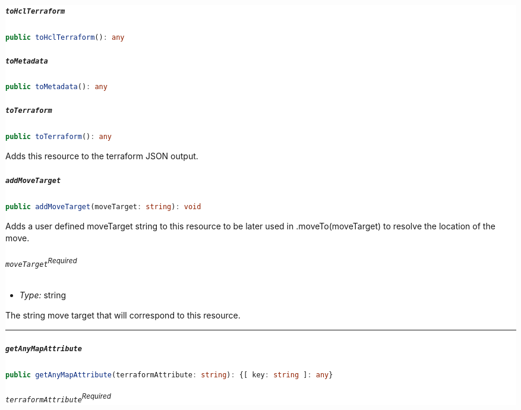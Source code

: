 ##### `toHclTerraform` <a name="toHclTerraform" id="@cdktf/provider-cloudflare.accessApplication.AccessApplication.toHclTerraform"></a>

```typescript
public toHclTerraform(): any
```

##### `toMetadata` <a name="toMetadata" id="@cdktf/provider-cloudflare.accessApplication.AccessApplication.toMetadata"></a>

```typescript
public toMetadata(): any
```

##### `toTerraform` <a name="toTerraform" id="@cdktf/provider-cloudflare.accessApplication.AccessApplication.toTerraform"></a>

```typescript
public toTerraform(): any
```

Adds this resource to the terraform JSON output.

##### `addMoveTarget` <a name="addMoveTarget" id="@cdktf/provider-cloudflare.accessApplication.AccessApplication.addMoveTarget"></a>

```typescript
public addMoveTarget(moveTarget: string): void
```

Adds a user defined moveTarget string to this resource to be later used in .moveTo(moveTarget) to resolve the location of the move.

###### `moveTarget`<sup>Required</sup> <a name="moveTarget" id="@cdktf/provider-cloudflare.accessApplication.AccessApplication.addMoveTarget.parameter.moveTarget"></a>

- *Type:* string

The string move target that will correspond to this resource.

---

##### `getAnyMapAttribute` <a name="getAnyMapAttribute" id="@cdktf/provider-cloudflare.accessApplication.AccessApplication.getAnyMapAttribute"></a>

```typescript
public getAnyMapAttribute(terraformAttribute: string): {[ key: string ]: any}
```

###### `terraformAttribute`<sup>Required</sup> <a name="terraformAttribute" id="@cdktf/provider-cloudflare.accessApplication.AccessApplication.getAnyMapAttribute.parameter.terraformAttribute"></a>
